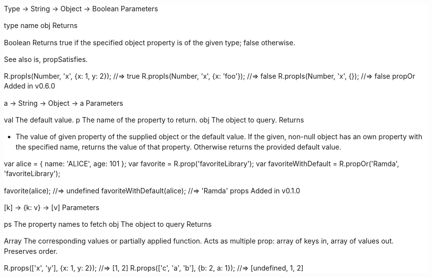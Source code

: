 Type → String → Object → Boolean
Parameters

type
name
obj
Returns

Boolean
Returns true if the specified object property is of the given type; false otherwise.

See also is, propSatisfies.

R.propIs(Number, 'x', {x: 1, y: 2});  //=> true
R.propIs(Number, 'x', {x: 'foo'});    //=> false
R.propIs(Number, 'x', {});            //=> false
propOr Added in v0.6.0

a → String → Object → a
Parameters

val
The default value.
 p
The name of the property to return.
 obj
The object to query.
Returns

* The value of given property of the supplied object or the default value.
If the given, non-null object has an own property with the specified name, returns the value of that property. Otherwise returns the provided default value.

var alice = {
  name: 'ALICE',
  age: 101
};
var favorite = R.prop('favoriteLibrary');
var favoriteWithDefault = R.propOr('Ramda', 'favoriteLibrary');

favorite(alice);  //=> undefined
favoriteWithDefault(alice);  //=> 'Ramda'
props Added in v0.1.0

[k] → {k: v} → [v]
Parameters

ps
The property names to fetch
 obj
The object to query
Returns

Array The corresponding values or partially applied function.
Acts as multiple prop: array of keys in, array of values out. Preserves order.

R.props(['x', 'y'], {x: 1, y: 2}); //=> [1, 2]
R.props(['c', 'a', 'b'], {b: 2, a: 1}); //=> [undefined, 1, 2]

